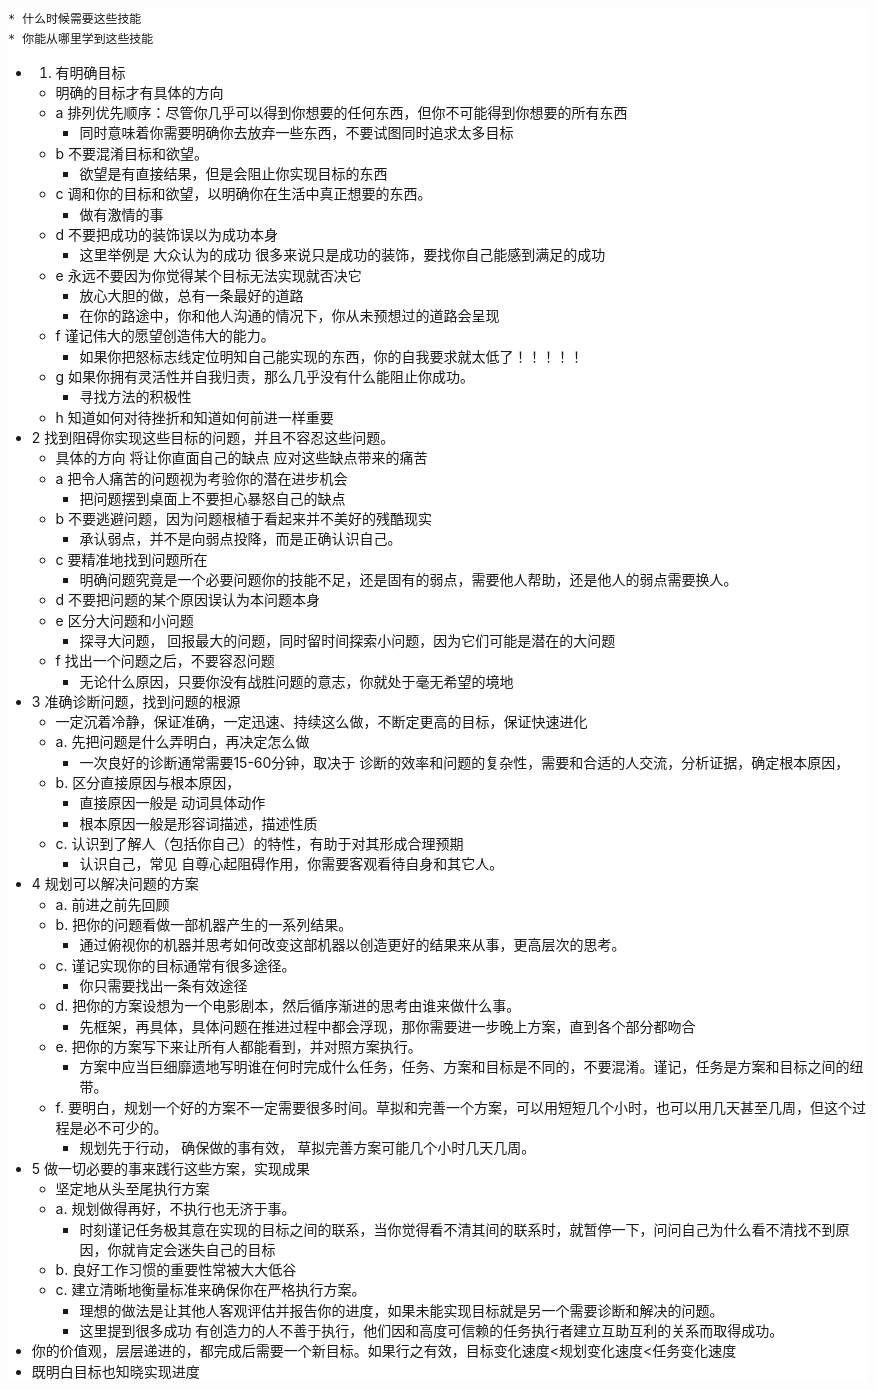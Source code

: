     * 什么时候需要这些技能
    * 你能从哪里学到这些技能
* 1. 有明确目标
    * 明确的目标才有具体的方向
    * a 排列优先顺序：尽管你几乎可以得到你想要的任何东西，但你不可能得到你想要的所有东西
        * 同时意味着你需要明确你去放弃一些东西，不要试图同时追求太多目标
    * b 不要混淆目标和欲望。
        * 欲望是有直接结果，但是会阻止你实现目标的东西
    * c 调和你的目标和欲望，以明确你在生活中真正想要的东西。
        * 做有激情的事
    * d 不要把成功的装饰误以为成功本身
        * 这里举例是 大众认为的成功 很多来说只是成功的装饰，要找你自己能感到满足的成功
    * e 永远不要因为你觉得某个目标无法实现就否决它
        * 放心大胆的做，总有一条最好的道路
        * 在你的路途中，你和他人沟通的情况下，你从未预想过的道路会呈现
    * f 谨记伟大的愿望创造伟大的能力。
        * 如果你把怒标志线定位明知自己能实现的东西，你的自我要求就太低了！！！！！
    * g 如果你拥有灵活性并自我归责，那么几乎没有什么能阻止你成功。
        * 寻找方法的积极性
    * h 知道如何对待挫折和知道如何前进一样重要
* 2 找到阻碍你实现这些目标的问题，并且不容忍这些问题。
    * 具体的方向 将让你直面自己的缺点 应对这些缺点带来的痛苦
    * a 把令人痛苦的问题视为考验你的潜在进步机会
        * 把问题摆到桌面上不要担心暴怒自己的缺点
    * b 不要逃避问题，因为问题根植于看起来并不美好的残酷现实
        * 承认弱点，并不是向弱点投降，而是正确认识自己。
    * c 要精准地找到问题所在
        * 明确问题究竟是一个必要问题你的技能不足，还是固有的弱点，需要他人帮助，还是他人的弱点需要换人。
    * d 不要把问题的某个原因误认为本问题本身
    * e 区分大问题和小问题
        * 探寻大问题， 回报最大的问题，同时留时间探索小问题，因为它们可能是潜在的大问题
    * f 找出一个问题之后，不要容忍问题
        * 无论什么原因，只要你没有战胜问题的意志，你就处于毫无希望的境地
* 3 准确诊断问题，找到问题的根源
    * 一定沉着冷静，保证准确，一定迅速、持续这么做，不断定更高的目标，保证快速进化
    * a. 先把问题是什么弄明白，再决定怎么做
        * 一次良好的诊断通常需要15-60分钟，取决于 诊断的效率和问题的复杂性，需要和合适的人交流，分析证据，确定根本原因，
    * b. 区分直接原因与根本原因，
        * 直接原因一般是 动词具体动作
        * 根本原因一般是形容词描述，描述性质
    * c. 认识到了解人（包括你自己）的特性，有助于对其形成合理预期
        * 认识自己，常见 自尊心起阻碍作用，你需要客观看待自身和其它人。
* 4 规划可以解决问题的方案
    * a. 前进之前先回顾
    * b. 把你的问题看做一部机器产生的一系列结果。
        * 通过俯视你的机器并思考如何改变这部机器以创造更好的结果来从事，更高层次的思考。
    * c. 谨记实现你的目标通常有很多途径。
        * 你只需要找出一条有效途径
    * d. 把你的方案设想为一个电影剧本，然后循序渐进的思考由谁来做什么事。
        * 先框架，再具体，具体问题在推进过程中都会浮现，那你需要进一步晚上方案，直到各个部分都吻合
    * e. 把你的方案写下来让所有人都能看到，并对照方案执行。
        * 方案中应当巨细靡遗地写明谁在何时完成什么任务，任务、方案和目标是不同的，不要混淆。谨记，任务是方案和目标之间的纽带。
    * f. 要明白，规划一个好的方案不一定需要很多时间。草拟和完善一个方案，可以用短短几个小时，也可以用几天甚至几周，但这个过程是必不可少的。
        * 规划先于行动， 确保做的事有效， 草拟完善方案可能几个小时几天几周。
* 5 做一切必要的事来践行这些方案，实现成果
    * 坚定地从头至尾执行方案
    * a. 规划做得再好，不执行也无济于事。
        * 时刻谨记任务极其意在实现的目标之间的联系，当你觉得看不清其间的联系时，就暂停一下，问问自己为什么看不清找不到原因，你就肯定会迷失自己的目标
    * b. 良好工作习惯的重要性常被大大低谷
    * c. 建立清晰地衡量标准来确保你在严格执行方案。
        * 理想的做法是让其他人客观评估并报告你的进度，如果未能实现目标就是另一个需要诊断和解决的问题。
        * 这里提到很多成功 有创造力的人不善于执行，他们因和高度可信赖的任务执行者建立互助互利的关系而取得成功。
* 你的价值观，层层递进的，都完成后需要一个新目标。如果行之有效，目标变化速度<规划变化速度<任务变化速度
* 既明白目标也知晓实现进度
